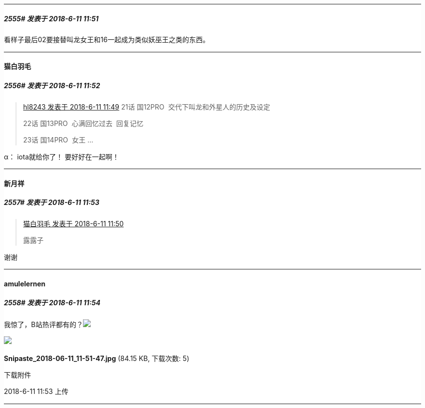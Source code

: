 -----

####  ######  
##### 2555#       发表于 2018-6-11 11:51


看样子最后02要接替叫龙女王和16一起成为类似妖巫王之类的东西。


-----

####  猫白羽毛  
##### 2556#       发表于 2018-6-11 11:52


<blockquote><a href="httphttps://bbs.saraba1st.com/2b/forum.php?mod=redirect&amp;goto=findpost&amp;pid=39948601&amp;ptid=1706960" target="_blank">hl8243 发表于 2018-6-11 11:49</a>
21话 国12PRO  交代下叫龙和外星人的历史及设定

22话 国13PRO  心满回忆过去  回复记忆

23话 国14PRO  女王 ...</blockquote>
α：
iota就给你了！
要好好在一起啊！


-----

####  新月祥  
##### 2557#       发表于 2018-6-11 11:53


<blockquote><a href="httphttps://bbs.saraba1st.com/2b/forum.php?mod=redirect&amp;goto=findpost&amp;pid=39948608&amp;ptid=1706960" target="_blank">猫白羽毛 发表于 2018-6-11 11:50</a>

露露子</blockquote>
谢谢


-----

####  amulelernen  
##### 2558#       发表于 2018-6-11 11:54


我惊了，B站热评都有的？<img src="https://static.saraba1st.com/image/smiley/face2017/068.png" referrerpolicy="no-referrer">

<img src="https://img.saraba1st.com/forum/201806/11/115317l3rnof3enoesuexb.jpg" referrerpolicy="no-referrer">


<strong>Snipaste_2018-06-11_11-51-47.jpg</strong> (84.15 KB, 下载次数: 5)

下载附件

2018-6-11 11:53 上传


-----
